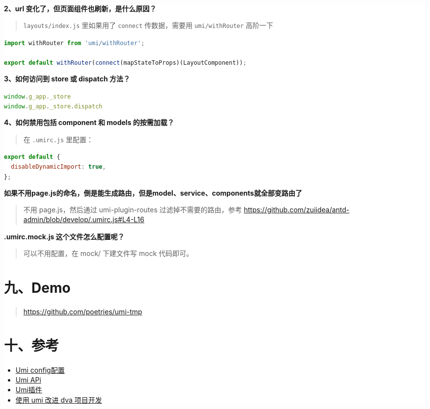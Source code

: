 **2、url 变化了，但页面组件也刷新，是什么原因？**

> `layouts/index.js` 里如果用了 `connect` 传数据，需要用 `umi/withRouter` 高阶一下

```javascript
import withRouter from 'umi/withRouter';

export default withRouter(connect(mapStateToProps)(LayoutComponent));
```

**3、如何访问到 store 或 dispatch 方法？**

```javascript
window.g_app._store
window.g_app._store.dispatch
```

**4、如何禁用包括 component 和 models 的按需加载？**

> 在 `.umirc.js` 里配置：

```javascript
export default {
  disableDynamicImport: true,
};
```



**如果不用page.js的命名，倒是能生成路由，但是model、service、components就全部变路由了**

> 不用 page.js，然后通过 umi-plugin-routes 过滤掉不需要的路由，参考 https://github.com/zuiidea/antd-admin/blob/develop/.umirc.js#L4-L16

**.umirc.mock.js 这个文件怎么配置呢？**

> 可以不用配置，在 mock/ 下建文件写 mock 代码即可。

# 九、Demo

> https://github.com/poetries/umi-tmp

# 十、参考

- [Umi config配置](https://umijs.org/zh/config/#%E5%9F%BA%E6%9C%AC%E9%85%8D%E7%BD%AE)
- [Umi APi](https://umijs.org/zh/api/)
- [Umi插件](https://umijs.org/zh/plugin/)
- [使用 umi 改进 dva 项目开发](https://github.com/sorrycc/blog/issues/66)
